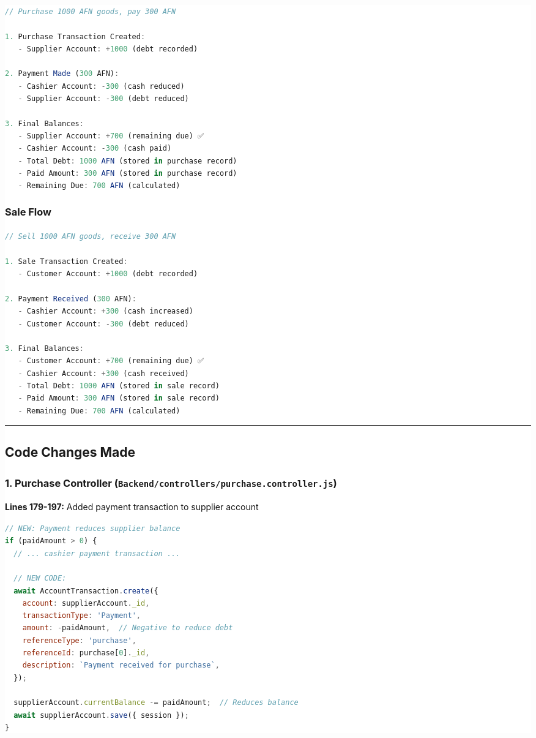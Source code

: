 ```javascript
// Purchase 1000 AFN goods, pay 300 AFN

1. Purchase Transaction Created:
   - Supplier Account: +1000 (debt recorded)
   
2. Payment Made (300 AFN):
   - Cashier Account: -300 (cash reduced)
   - Supplier Account: -300 (debt reduced)
   
3. Final Balances:
   - Supplier Account: +700 (remaining due) ✅
   - Cashier Account: -300 (cash paid)
   - Total Debt: 1000 AFN (stored in purchase record)
   - Paid Amount: 300 AFN (stored in purchase record)
   - Remaining Due: 700 AFN (calculated)
```

### Sale Flow

```javascript
// Sell 1000 AFN goods, receive 300 AFN

1. Sale Transaction Created:
   - Customer Account: +1000 (debt recorded)
   
2. Payment Received (300 AFN):
   - Cashier Account: +300 (cash increased)
   - Customer Account: -300 (debt reduced)
   
3. Final Balances:
   - Customer Account: +700 (remaining due) ✅
   - Cashier Account: +300 (cash received)
   - Total Debt: 1000 AFN (stored in sale record)
   - Paid Amount: 300 AFN (stored in sale record)
   - Remaining Due: 700 AFN (calculated)
```

---

## Code Changes Made

### 1. Purchase Controller (`Backend/controllers/purchase.controller.js`)

**Lines 179-197:** Added payment transaction to supplier account

```javascript
// NEW: Payment reduces supplier balance
if (paidAmount > 0) {
  // ... cashier payment transaction ...
  
  // NEW CODE:
  await AccountTransaction.create({
    account: supplierAccount._id,
    transactionType: 'Payment',
    amount: -paidAmount,  // Negative to reduce debt
    referenceType: 'purchase',
    referenceId: purchase[0]._id,
    description: `Payment received for purchase`,
  });
  
  supplierAccount.currentBalance -= paidAmount;  // Reduces balance
  await supplierAccount.save({ session });
}
```